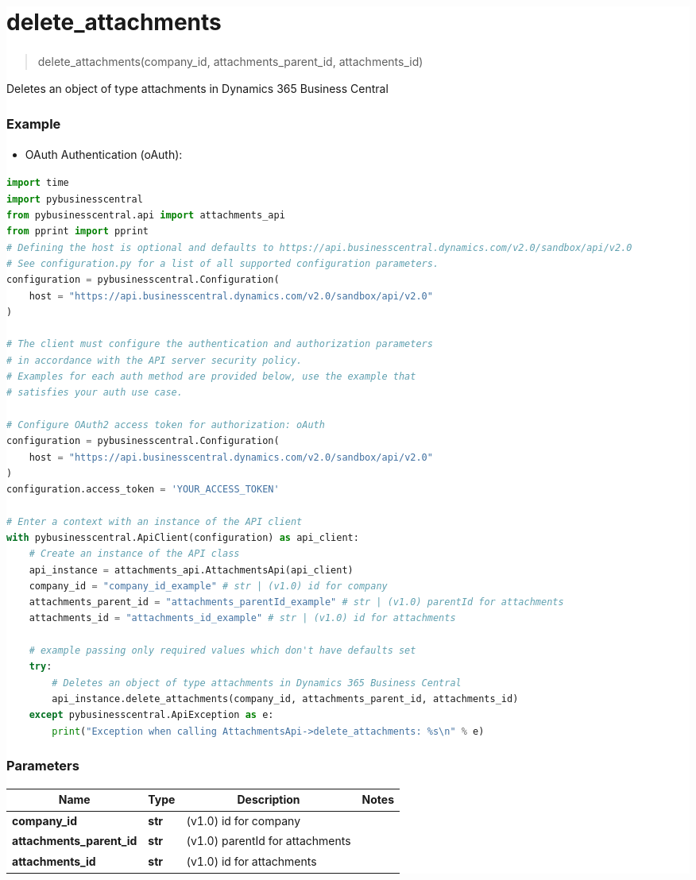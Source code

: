 
# **delete_attachments**
> delete_attachments(company_id, attachments_parent_id, attachments_id)

Deletes an object of type attachments in Dynamics 365 Business Central

### Example

* OAuth Authentication (oAuth):
```python
import time
import pybusinesscentral
from pybusinesscentral.api import attachments_api
from pprint import pprint
# Defining the host is optional and defaults to https://api.businesscentral.dynamics.com/v2.0/sandbox/api/v2.0
# See configuration.py for a list of all supported configuration parameters.
configuration = pybusinesscentral.Configuration(
    host = "https://api.businesscentral.dynamics.com/v2.0/sandbox/api/v2.0"
)

# The client must configure the authentication and authorization parameters
# in accordance with the API server security policy.
# Examples for each auth method are provided below, use the example that
# satisfies your auth use case.

# Configure OAuth2 access token for authorization: oAuth
configuration = pybusinesscentral.Configuration(
    host = "https://api.businesscentral.dynamics.com/v2.0/sandbox/api/v2.0"
)
configuration.access_token = 'YOUR_ACCESS_TOKEN'

# Enter a context with an instance of the API client
with pybusinesscentral.ApiClient(configuration) as api_client:
    # Create an instance of the API class
    api_instance = attachments_api.AttachmentsApi(api_client)
    company_id = "company_id_example" # str | (v1.0) id for company
    attachments_parent_id = "attachments_parentId_example" # str | (v1.0) parentId for attachments
    attachments_id = "attachments_id_example" # str | (v1.0) id for attachments

    # example passing only required values which don't have defaults set
    try:
        # Deletes an object of type attachments in Dynamics 365 Business Central
        api_instance.delete_attachments(company_id, attachments_parent_id, attachments_id)
    except pybusinesscentral.ApiException as e:
        print("Exception when calling AttachmentsApi->delete_attachments: %s\n" % e)
```


### Parameters

Name | Type | Description  | Notes
------------- | ------------- | ------------- | -------------
 **company_id** | **str**| (v1.0) id for company |
 **attachments_parent_id** | **str**| (v1.0) parentId for attachments |
 **attachments_id** | **str**| (v1.0) id for attachments |
